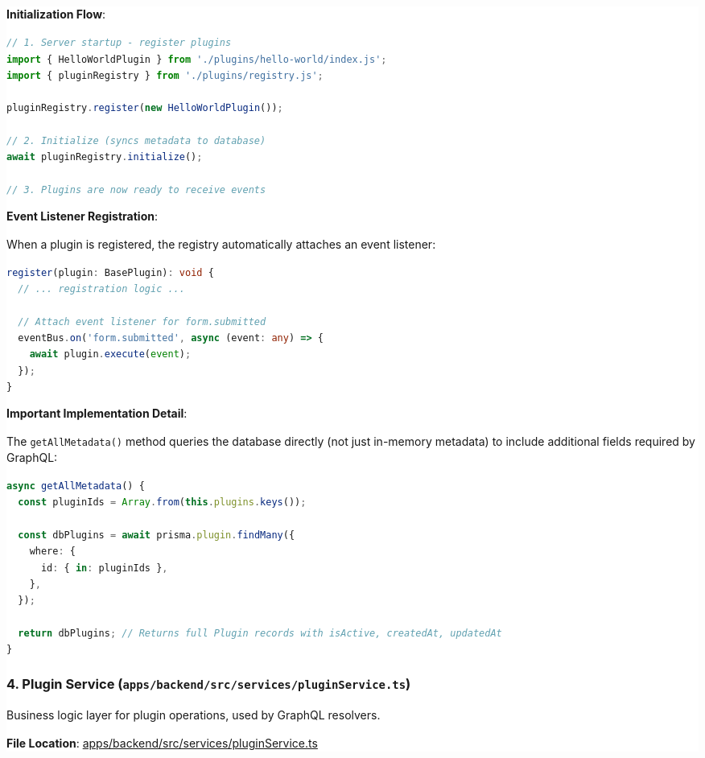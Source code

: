 **Initialization Flow**:

```typescript
// 1. Server startup - register plugins
import { HelloWorldPlugin } from './plugins/hello-world/index.js';
import { pluginRegistry } from './plugins/registry.js';

pluginRegistry.register(new HelloWorldPlugin());

// 2. Initialize (syncs metadata to database)
await pluginRegistry.initialize();

// 3. Plugins are now ready to receive events
```

**Event Listener Registration**:

When a plugin is registered, the registry automatically attaches an event listener:

```typescript
register(plugin: BasePlugin): void {
  // ... registration logic ...

  // Attach event listener for form.submitted
  eventBus.on('form.submitted', async (event: any) => {
    await plugin.execute(event);
  });
}
```

**Important Implementation Detail**:

The `getAllMetadata()` method queries the database directly (not just in-memory metadata) to include additional fields required by GraphQL:

```typescript
async getAllMetadata() {
  const pluginIds = Array.from(this.plugins.keys());

  const dbPlugins = await prisma.plugin.findMany({
    where: {
      id: { in: pluginIds },
    },
  });

  return dbPlugins; // Returns full Plugin records with isActive, createdAt, updatedAt
}
```

### 4. Plugin Service (`apps/backend/src/services/pluginService.ts`)

Business logic layer for plugin operations, used by GraphQL resolvers.

**File Location**: [apps/backend/src/services/pluginService.ts](apps/backend/src/services/pluginService.ts)

